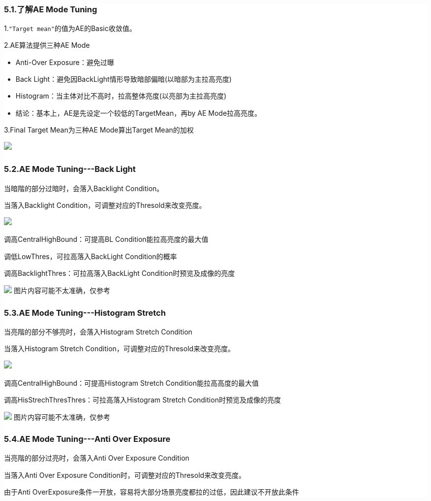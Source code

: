 ### 5.1.了解AE Mode Tuning

1.`"Target mean"`的值为AE的Basic收敛值。

2.AE算法提供三种AE Mode

* Anti-Over Exposure：避免过曝

* Back Light：避免因BackLight情形导致暗部偏暗(以暗部为主拉高亮度)

* Histogram：当主体对比不高时，拉高整体亮度(以亮部为主拉高亮度)

* 结论：基本上，AE是先设定一个较低的TargetMean，再by AE Mode拉高亮度。

3.Final Target Mean为三种AE Mode算出Target Mean的加权

![ ](https://www.cnblogs.com/images/cnblogs_com/cliy-10/1310958/o_13.png)

### 5.2.AE Mode Tuning---Back Light

当暗階的部分过暗时，会落入Backlight Condition。

当落入Backlight Condition，可调整对应的Thresold来改变亮度。

![ ](https://www.cnblogs.com/images/cnblogs_com/cliy-10/1310958/o_14.png)

调高CentralHighBound：可提高BL Condition能拉高亮度的最大值

调低LowThres，可拉高落入BackLight Condition的概率

调高BacklightThres：可拉高落入BackLight Condition时预览及成像的亮度

![ ](https://www.cnblogs.com/images/cnblogs_com/cliy-10/1310958/o_12.png)
图片内容可能不太准确，仅参考

### 5.3.AE Mode Tuning---Histogram Stretch

当亮階的部分不够亮时，会落入Histogram Stretch Condition

当落入Histogram Stretch Condition，可调整对应的Thresold来改变亮度。

![ ](https://www.cnblogs.com/images/cnblogs_com/cliy-10/1310958/o_15.png)

调高CentralHighBound：可提高Histogram Stretch Condition能拉高高度的最大值

调高HisStrechThresThres：可拉高落入Histogram Stretch Condition时预览及成像的亮度

![ ](https://www.cnblogs.com/images/cnblogs_com/cliy-10/1310958/o_12.png)
图片内容可能不太准确，仅参考

### 5.4.AE Mode Tuning---Anti Over Exposure

当亮階的部分过亮时，会落入Anti Over Exposure Condition

当落入Anti Over Exposure Condition时，可调整对应的Thresold来改变亮度。

由于Anti OverExposure条件一开放，容易将大部分场景亮度都拉的过低，因此建议不开放此条件
